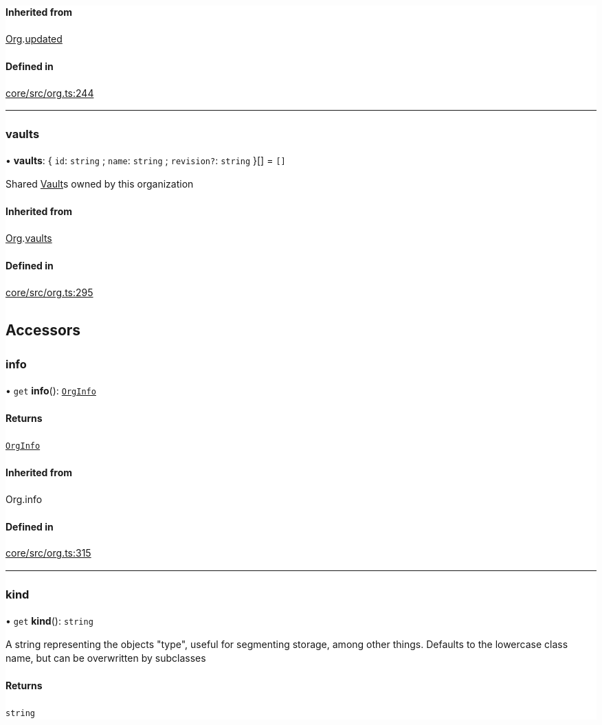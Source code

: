 #### Inherited from

[Org](../../classes/org.Org).[updated](../classes/org.Org.md#updated)

#### Defined in

[core/src/org.ts:244](https://github.com/padloc/padloc/blob/b00eb4fd/packages/core/src/org.ts#L244)

---

### vaults

• **vaults**: { `id`: `string` ; `name`: `string` ; `revision?`: `string` }[] =
`[]`

Shared [Vault](../../classes/vault.Vault)s owned by this organization

#### Inherited from

[Org](../../classes/org.Org).[vaults](../classes/org.Org.md#vaults)

#### Defined in

[core/src/org.ts:295](https://github.com/padloc/padloc/blob/b00eb4fd/packages/core/src/org.ts#L295)

## Accessors

### info

• `get` **info**(): [`OrgInfo`](../org.OrgInfo)

#### Returns

[`OrgInfo`](../org.OrgInfo)

#### Inherited from

Org.info

#### Defined in

[core/src/org.ts:315](https://github.com/padloc/padloc/blob/b00eb4fd/packages/core/src/org.ts#L315)

---

### kind

• `get` **kind**(): `string`

A string representing the objects "type", useful for segmenting storage, among
other things. Defaults to the lowercase class name, but can be overwritten by
subclasses

#### Returns

`string`
